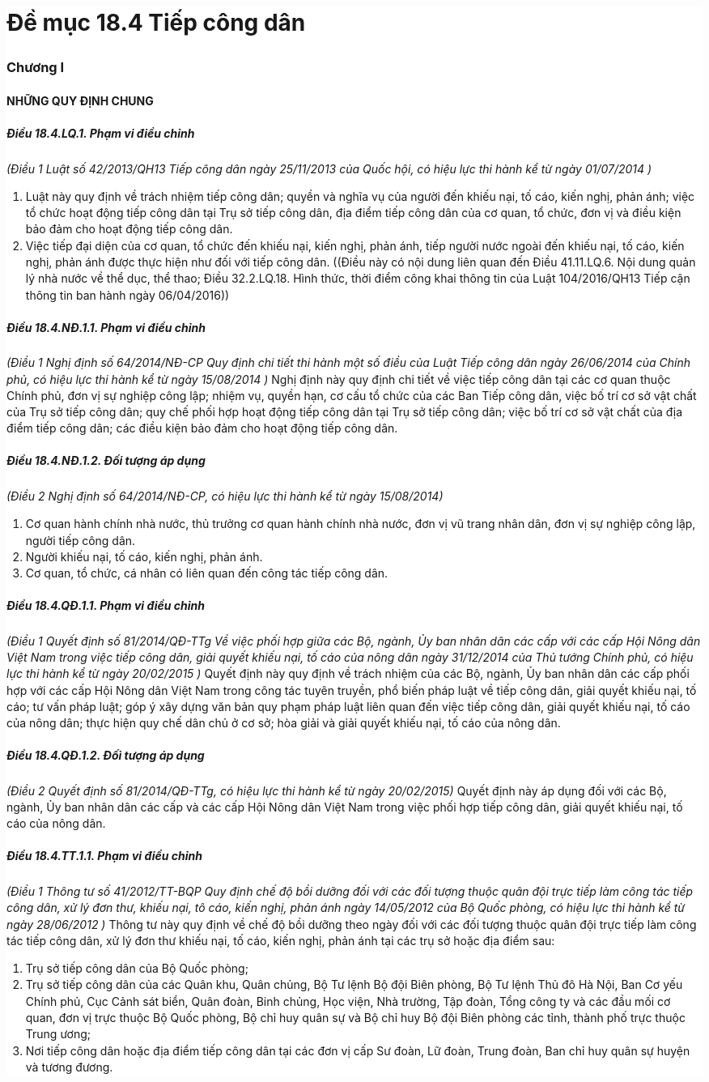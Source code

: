 # Đề mục 18.4 Tiếp công dân

### Chương I

#### NHỮNG QUY ĐỊNH CHUNG

##### Điều 18.4.LQ.1. Phạm vi điều chỉnh
*(Điều 1 Luật số 42/2013/QH13 Tiếp công dân ngày 25/11/2013 của Quốc hội, có hiệu lực thi hành kể từ ngày 01/07/2014 )*
1. Luật này quy định về trách nhiệm tiếp công dân; quyền và nghĩa vụ của người đến khiếu nại, tố cáo, kiến nghị, phản ánh; việc tổ chức hoạt động tiếp công dân tại Trụ sở tiếp công dân, địa điểm tiếp công dân của cơ quan, tổ chức, đơn vị và điều kiện bảo đảm cho hoạt động tiếp công dân.
2. Việc tiếp đại diện của cơ quan, tổ chức đến khiếu nại, kiến nghị, phản ánh, tiếp người nước ngoài đến khiếu nại, tố cáo, kiến nghị, phản ánh được thực hiện như đối với tiếp công dân.
((Điều này có nội dung liên quan đến Điều 41.11.LQ.6. Nội dung quản lý nhà nước về thể dục, thể thao; Điều 32.2.LQ.18. Hình thức, thời điểm công khai thông tin của Luật 104/2016/QH13 Tiếp cận thông tin ban hành ngày 06/04/2016))

##### Điều 18.4.NĐ.1.1. Phạm vi điều chỉnh
*(Điều 1 Nghị định số 64/2014/NĐ-CP Quy định chi tiết thi hành một số điều của Luật Tiếp công dân ngày 26/06/2014 của Chính phủ, có hiệu lực thi hành kể từ ngày 15/08/2014 )*
Nghị định này quy định chi tiết về việc tiếp công dân tại các cơ quan thuộc Chính phủ, đơn vị sự nghiệp công lập; nhiệm vụ, quyền hạn, cơ cấu tổ chức của các Ban Tiếp công dân, việc bố trí cơ sở vật chất của Trụ sở tiếp công dân; quy chế phối hợp hoạt động tiếp công dân tại Trụ sở tiếp công dân; việc bố trí cơ sở vật chất của địa điểm tiếp công dân; các điều kiện bảo đảm cho hoạt động tiếp công dân.

##### Điều 18.4.NĐ.1.2. Đối tượng áp dụng
*(Điều 2 Nghị định số 64/2014/NĐ-CP, có hiệu lực thi hành kể từ ngày 15/08/2014)*
1. Cơ quan hành chính nhà nước, thủ trưởng cơ quan hành chính nhà nước, đơn vị vũ trang nhân dân, đơn vị sự nghiệp công lập, người tiếp công dân.
2. Người khiếu nại, tố cáo, kiến nghị, phản ánh.
3. Cơ quan, tổ chức, cá nhân có liên quan đến công tác tiếp công dân.

##### Điều 18.4.QĐ.1.1. Phạm vi điều chỉnh
*(Điều 1 Quyết định số 81/2014/QĐ-TTg Về việc phối hợp giữa các Bộ, ngành, Ủy ban nhân dân các cấp với các cấp Hội Nông dân Việt Nam trong việc tiếp công dân, giải quyết khiếu nại, tố cáo của nông dân ngày 31/12/2014 của Thủ tướng Chính phủ, có hiệu lực thi hành kể từ ngày 20/02/2015 )*
Quyết định này quy định về trách nhiệm của các Bộ, ngành, Ủy ban nhân dân các cấp phối hợp với các cấp Hội Nông dân Việt Nam trong công tác tuyên truyền, phổ biến pháp luật về tiếp công dân, giải quyết khiếu nại, tố cáo; tư vấn pháp luật; góp ý xây dựng văn bản quy phạm pháp luật liên quan đến việc tiếp công dân, giải quyết khiếu nại, tố cáo của nông dân; thực hiện quy chế dân chủ ở cơ sở; hòa giải và giải quyết khiếu nại, tố cáo của nông dân.

##### Điều 18.4.QĐ.1.2. Đốì tượng áp dụng
*(Điều 2 Quyết định số 81/2014/QĐ-TTg, có hiệu lực thi hành kể từ ngày 20/02/2015)*
Quyết định này áp dụng đối với các Bộ, ngành, Ủy ban nhân dân các cấp và các cấp Hội Nông dân Việt Nam trong việc phối hợp tiếp công dân, giải quyết khiếu nại, tố cáo của nông dân.

##### Điều 18.4.TT.1.1. Phạm vi điều chỉnh
*(Điều 1 Thông tư số 41/2012/TT-BQP Quy định chế độ bồi dưỡng đối với các đối tượng thuộc quân đội trực tiếp làm công tác tiếp công dân, xử lý đơn thư, khiếu nại, tô cáo, kiến nghị, phản ánh ngày 14/05/2012 của Bộ Quốc phòng, có hiệu lực thi hành kể từ ngày 28/06/2012 )*
Thông tư này quy định về chế độ bồi dưỡng theo ngày đối với các đối tượng thuộc quân đội trực tiếp làm công tác tiếp công dân, xử lý đơn thư khiếu nại, tố cáo, kiến nghị, phản ánh tại các trụ sở hoặc địa điểm sau:
1. Trụ sở tiếp công dân của Bộ Quốc phòng;
2. Trụ sở tiếp công dân của các Quân khu, Quân chủng, Bộ Tư lệnh Bộ đội Biên phòng, Bộ Tư lệnh Thủ đô Hà Nội, Ban Cơ yếu Chính phủ, Cục Cảnh sát biển, Quân đoàn, Binh chủng, Học viện, Nhà trường, Tập đoàn, Tổng công ty và các đầu mối cơ quan, đơn vị trực thuộc Bộ Quốc phòng, Bộ chỉ huy quân sự và Bộ chỉ huy Bộ đội Biên phòng các tỉnh, thành phố trực thuộc Trung ương;
3. Nơi tiếp công dân hoặc địa điểm tiếp công dân tại các đơn vị cấp Sư đoàn, Lữ đoàn, Trung đoàn, Ban chỉ huy quân sự huyện và tương đương.